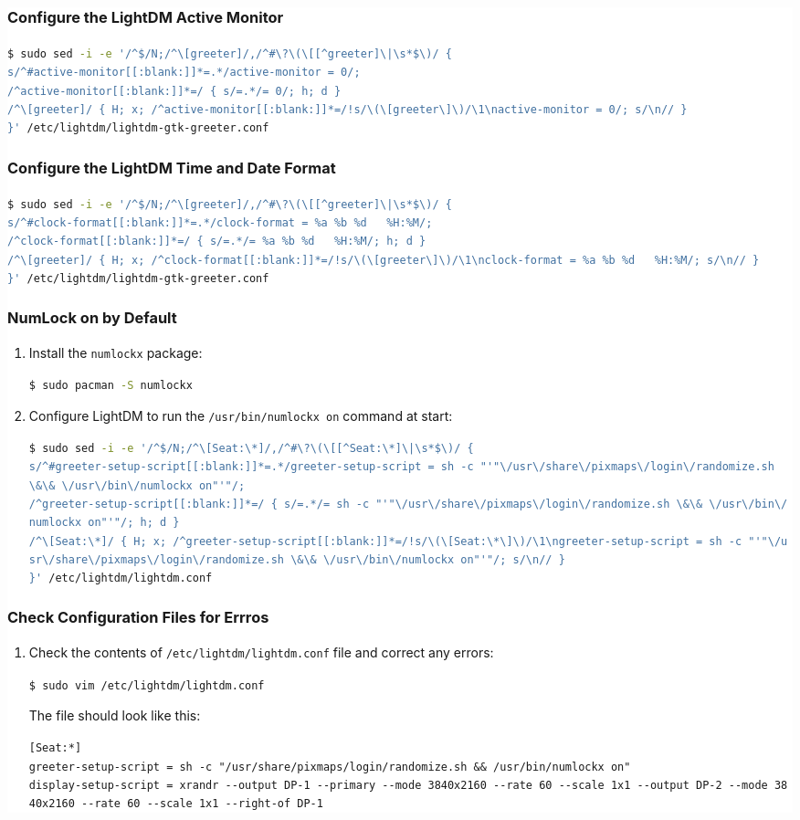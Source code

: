 ### Configure the LightDM Active Monitor

```bash
$ sudo sed -i -e '/^$/N;/^\[greeter]/,/^#\?\(\[[^greeter]\|\s*$\)/ {
s/^#active-monitor[[:blank:]]*=.*/active-monitor = 0/;
/^active-monitor[[:blank:]]*=/ { s/=.*/= 0/; h; d }
/^\[greeter]/ { H; x; /^active-monitor[[:blank:]]*=/!s/\(\[greeter\]\)/\1\nactive-monitor = 0/; s/\n// }
}' /etc/lightdm/lightdm-gtk-greeter.conf
```

### Configure the LightDM Time and Date Format

```bash
$ sudo sed -i -e '/^$/N;/^\[greeter]/,/^#\?\(\[[^greeter]\|\s*$\)/ {
s/^#clock-format[[:blank:]]*=.*/clock-format = %a %b %d   %H:%M/;
/^clock-format[[:blank:]]*=/ { s/=.*/= %a %b %d   %H:%M/; h; d }
/^\[greeter]/ { H; x; /^clock-format[[:blank:]]*=/!s/\(\[greeter\]\)/\1\nclock-format = %a %b %d   %H:%M/; s/\n// }
}' /etc/lightdm/lightdm-gtk-greeter.conf
```

### NumLock on by Default

1. Install the `numlockx` package:

    ```bash
    $ sudo pacman -S numlockx
    ```

2. Configure LightDM to run the `/usr/bin/numlockx on` command at start:

    ```bash
    $ sudo sed -i -e '/^$/N;/^\[Seat:\*]/,/^#\?\(\[[^Seat:\*]\|\s*$\)/ {
    s/^#greeter-setup-script[[:blank:]]*=.*/greeter-setup-script = sh -c "'"\/usr\/share\/pixmaps\/login\/randomize.sh \&\& \/usr\/bin\/numlockx on"'"/;
    /^greeter-setup-script[[:blank:]]*=/ { s/=.*/= sh -c "'"\/usr\/share\/pixmaps\/login\/randomize.sh \&\& \/usr\/bin\/numlockx on"'"/; h; d }
    /^\[Seat:\*]/ { H; x; /^greeter-setup-script[[:blank:]]*=/!s/\(\[Seat:\*\]\)/\1\ngreeter-setup-script = sh -c "'"\/usr\/share\/pixmaps\/login\/randomize.sh \&\& \/usr\/bin\/numlockx on"'"/; s/\n// }
    }' /etc/lightdm/lightdm.conf
    ```

### Check Configuration Files for Errros

1. Check the contents of `/etc/lightdm/lightdm.conf` file and correct any
errors:

    ```bash
    $ sudo vim /etc/lightdm/lightdm.conf
    ```

    The file should look like this:

    ```properties
    [Seat:*]
    greeter-setup-script = sh -c "/usr/share/pixmaps/login/randomize.sh && /usr/bin/numlockx on"
    display-setup-script = xrandr --output DP-1 --primary --mode 3840x2160 --rate 60 --scale 1x1 --output DP-2 --mode 3840x2160 --rate 60 --scale 1x1 --right-of DP-1
    ```

